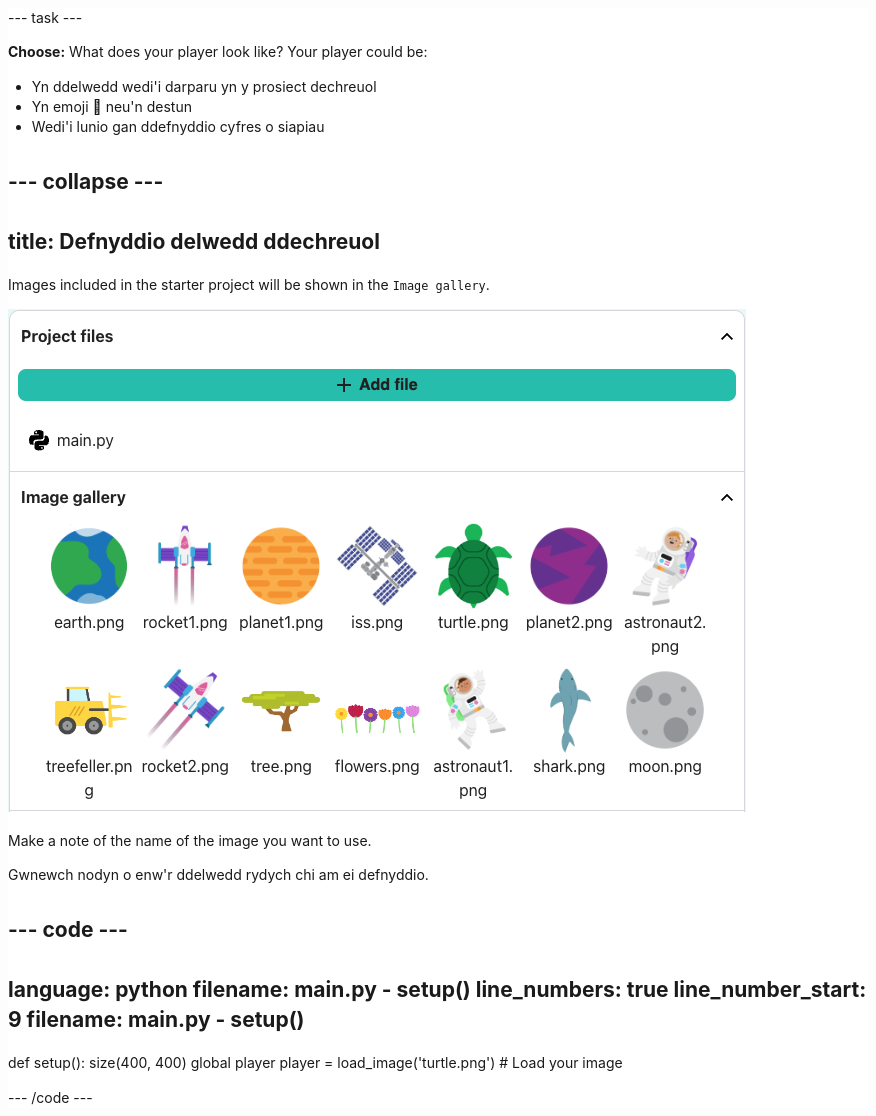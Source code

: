 --- task ---

**Choose:** What does your player look like? Your player could be:
+ Yn ddelwedd wedi'i darparu yn y prosiect dechreuol
+ Yn emoji 🎈 neu'n destun
+ Wedi'i lunio gan ddefnyddio cyfres o siapiau

--- collapse ---
---
title: Defnyddio delwedd ddechreuol
---

Images included in the starter project will be shown in the `Image gallery`.

![The Image gallery displaying the included images.](images/starter-images.png)

Make a note of the name of the image you want to use.

Gwnewch nodyn o enw'r ddelwedd rydych chi am ei defnyddio.

--- code ---
---
language: python filename: main.py - setup() line_numbers: true line_number_start: 9
filename: main.py - setup()
---

def setup(): size(400, 400) global player player = load_image('turtle.png')  # Load your image

--- /code ---
